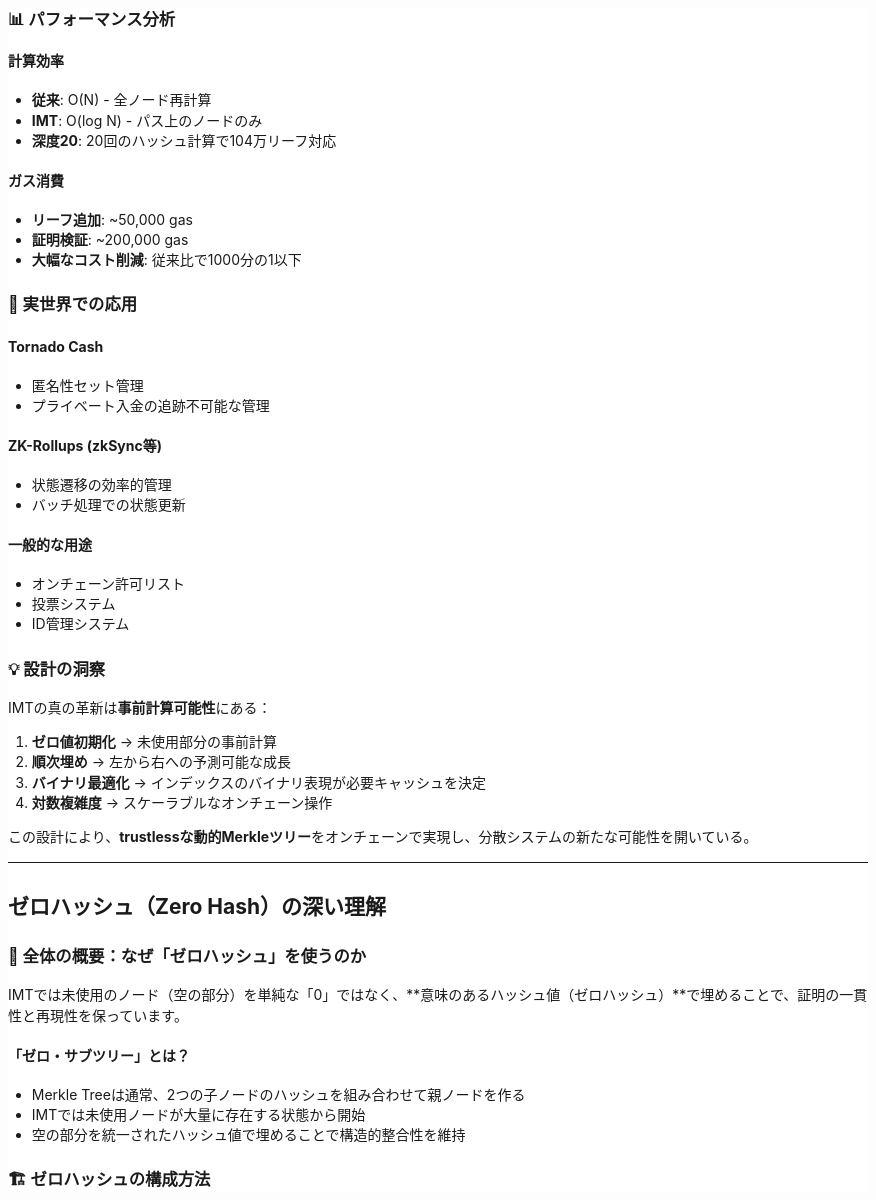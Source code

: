### 📊 パフォーマンス分析

#### 計算効率
- **従来**: O(N) - 全ノード再計算
- **IMT**: O(log N) - パス上のノードのみ
- **深度20**: 20回のハッシュ計算で104万リーフ対応

#### ガス消費
- **リーフ追加**: ~50,000 gas
- **証明検証**: ~200,000 gas  
- **大幅なコスト削減**: 従来比で1000分の1以下

### 🎯 実世界での応用

#### Tornado Cash
- 匿名性セット管理
- プライベート入金の追跡不可能な管理

#### ZK-Rollups (zkSync等)
- 状態遷移の効率的管理
- バッチ処理での状態更新

#### 一般的な用途
- オンチェーン許可リスト
- 投票システム
- ID管理システム

### 💡 設計の洞察

IMTの真の革新は**事前計算可能性**にある：
1. **ゼロ値初期化** → 未使用部分の事前計算
2. **順次埋め** → 左から右への予測可能な成長
3. **バイナリ最適化** → インデックスのバイナリ表現が必要キャッシュを決定
4. **対数複雑度** → スケーラブルなオンチェーン操作

この設計により、**trustlessな動的Merkleツリー**をオンチェーンで実現し、分散システムの新たな可能性を開いている。

---

## ゼロハッシュ（Zero Hash）の深い理解

### 🔰 全体の概要：なぜ「ゼロハッシュ」を使うのか

IMTでは未使用のノード（空の部分）を単純な「0」ではなく、**意味のあるハッシュ値（ゼロハッシュ）**で埋めることで、証明の一貫性と再現性を保っています。

#### 「ゼロ・サブツリー」とは？
- Merkle Treeは通常、2つの子ノードのハッシュを組み合わせて親ノードを作る
- IMTでは未使用ノードが大量に存在する状態から開始
- 空の部分を統一されたハッシュ値で埋めることで構造的整合性を維持

### 🏗️ ゼロハッシュの構成方法
